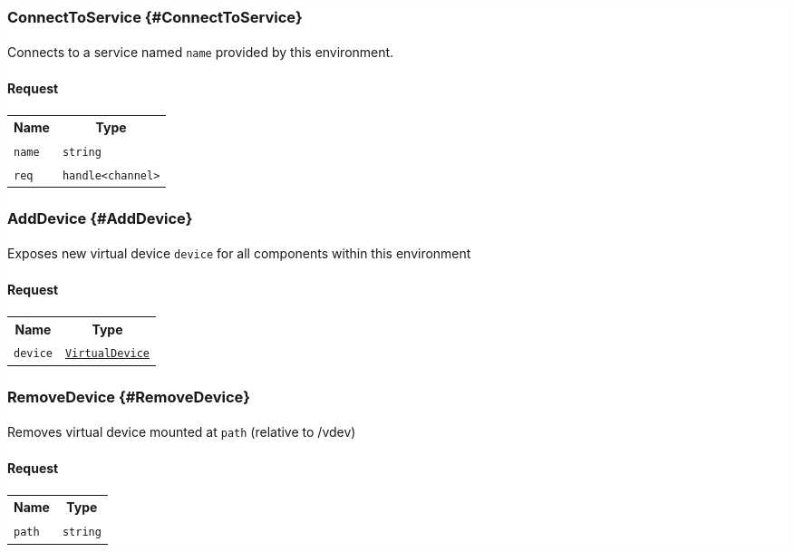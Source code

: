 

### ConnectToService {#ConnectToService}

<p>Connects to a service named <code>name</code> provided by this environment.</p>

#### Request
<table>
    <tr><th>Name</th><th>Type</th></tr>
    <tr>
            <td><code>name</code></td>
            <td>
                <code>string</code>
            </td>
        </tr><tr>
            <td><code>req</code></td>
            <td>
                <code>handle&lt;channel&gt;</code>
            </td>
        </tr></table>



### AddDevice {#AddDevice}

<p>Exposes new virtual device <code>device</code> for all components within this environment</p>

#### Request
<table>
    <tr><th>Name</th><th>Type</th></tr>
    <tr>
            <td><code>device</code></td>
            <td>
                <code><a class='link' href='#VirtualDevice'>VirtualDevice</a></code>
            </td>
        </tr></table>



### RemoveDevice {#RemoveDevice}

<p>Removes virtual device mounted at <code>path</code> (relative to /vdev)</p>

#### Request
<table>
    <tr><th>Name</th><th>Type</th></tr>
    <tr>
            <td><code>path</code></td>
            <td>
                <code>string</code>
            </td>
        </tr></table>


